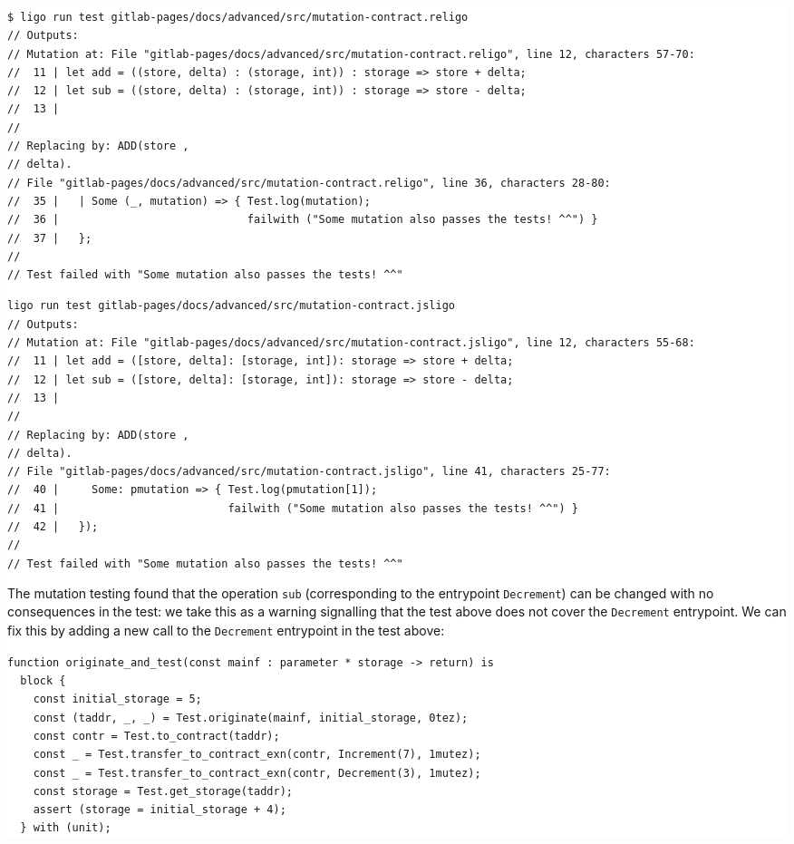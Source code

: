 </Syntax>
<Syntax syntax="reasonligo">

```shell
$ ligo run test gitlab-pages/docs/advanced/src/mutation-contract.religo
// Outputs:
// Mutation at: File "gitlab-pages/docs/advanced/src/mutation-contract.religo", line 12, characters 57-70:
//  11 | let add = ((store, delta) : (storage, int)) : storage => store + delta;
//  12 | let sub = ((store, delta) : (storage, int)) : storage => store - delta;
//  13 |
//
// Replacing by: ADD(store ,
// delta).
// File "gitlab-pages/docs/advanced/src/mutation-contract.religo", line 36, characters 28-80:
//  35 |   | Some (_, mutation) => { Test.log(mutation);
//  36 |                             failwith ("Some mutation also passes the tests! ^^") }
//  37 |   };
//
// Test failed with "Some mutation also passes the tests! ^^"
```

</Syntax>
<Syntax syntax="jsligo">

```shell
ligo run test gitlab-pages/docs/advanced/src/mutation-contract.jsligo
// Outputs:
// Mutation at: File "gitlab-pages/docs/advanced/src/mutation-contract.jsligo", line 12, characters 55-68:
//  11 | let add = ([store, delta]: [storage, int]): storage => store + delta;
//  12 | let sub = ([store, delta]: [storage, int]): storage => store - delta;
//  13 |
//
// Replacing by: ADD(store ,
// delta).
// File "gitlab-pages/docs/advanced/src/mutation-contract.jsligo", line 41, characters 25-77:
//  40 |     Some: pmutation => { Test.log(pmutation[1]);
//  41 |                          failwith ("Some mutation also passes the tests! ^^") }
//  42 |   });
//
// Test failed with "Some mutation also passes the tests! ^^"
```

</Syntax>

The mutation testing found that the operation `sub` (corresponding to
the entrypoint `Decrement`) can be changed with no consequences in the
test: we take this as a warning signalling that the test above does not
cover the `Decrement` entrypoint. We can fix this by adding a new call
to the `Decrement` entrypoint in the test above:

<Syntax syntax="pascaligo">

```pascaligo skip
function originate_and_test(const mainf : parameter * storage -> return) is
  block {
    const initial_storage = 5;
    const (taddr, _, _) = Test.originate(mainf, initial_storage, 0tez);
    const contr = Test.to_contract(taddr);
    const _ = Test.transfer_to_contract_exn(contr, Increment(7), 1mutez);
    const _ = Test.transfer_to_contract_exn(contr, Decrement(3), 1mutez);
    const storage = Test.get_storage(taddr);
    assert (storage = initial_storage + 4);
  } with (unit);
```
